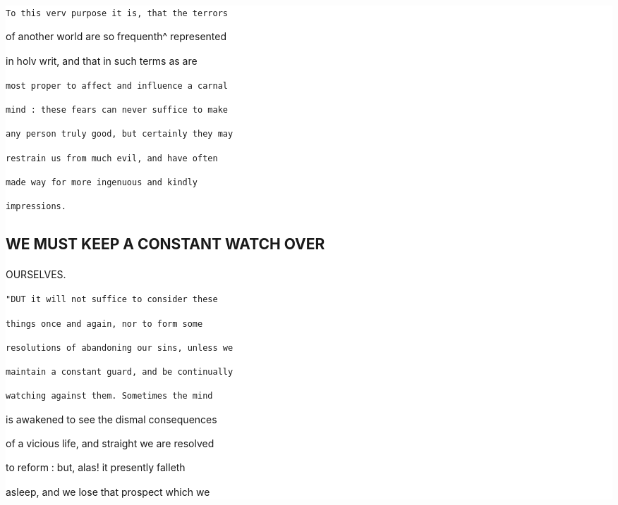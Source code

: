 ```
To this verv purpose it is, that the terrors
```

of another world are so frequenth^ represented

in holv writ, and that in such terms as are

```
most proper to affect and influence a carnal
```

```
mind : these fears can never suffice to make
```

```
any person truly good, but certainly they may
```

```
restrain us from much evil, and have often
```

```
made way for more ingenuous and kindly
```

```
impressions.
```

## WE MUST KEEP A CONSTANT WATCH OVER

OURSELVES.

```
"DUT it will not suffice to consider these
```

```
things once and again, nor to form some
```

```
resolutions of abandoning our sins, unless we
```

```
maintain a constant guard, and be continually
```

```
watching against them. Sometimes the mind
```

is awakened to see the dismal consequences

of a vicious life, and straight we are resolved

to reform : but, alas! it presently falleth

asleep, and we lose that prospect which we
